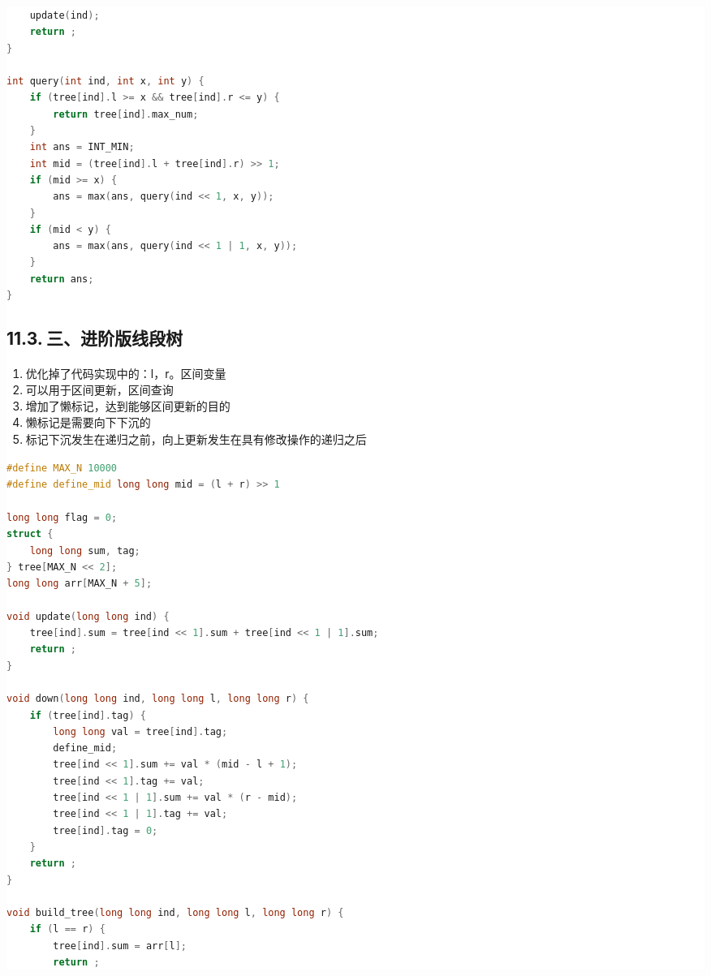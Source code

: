    ```cpp
       update(ind);
       return ;
   }
   
   int query(int ind, int x, int y) {
       if (tree[ind].l >= x && tree[ind].r <= y) {
           return tree[ind].max_num;
       }
       int ans = INT_MIN;
       int mid = (tree[ind].l + tree[ind].r) >> 1;
       if (mid >= x) {
           ans = max(ans, query(ind << 1, x, y));
       }
       if (mid < y) {
           ans = max(ans, query(ind << 1 | 1, x, y));
       }
       return ans;
   }
   ```

   

   



## 11.3. 三、进阶版线段树

1. 优化掉了代码实现中的：l，r。区间变量
2. 可以用于区间更新，区间查询
3. 增加了懒标记，达到能够区间更新的目的
4. 懒标记是需要向下下沉的
5. 标记下沉发生在递归之前，向上更新发生在具有修改操作的递归之后

```cpp
#define MAX_N 10000
#define define_mid long long mid = (l + r) >> 1

long long flag = 0;
struct {
    long long sum, tag;
} tree[MAX_N << 2];
long long arr[MAX_N + 5];

void update(long long ind) {
    tree[ind].sum = tree[ind << 1].sum + tree[ind << 1 | 1].sum;
    return ;
}

void down(long long ind, long long l, long long r) {
    if (tree[ind].tag) {
        long long val = tree[ind].tag;
        define_mid;
        tree[ind << 1].sum += val * (mid - l + 1);
        tree[ind << 1].tag += val;
        tree[ind << 1 | 1].sum += val * (r - mid);
        tree[ind << 1 | 1].tag += val;
        tree[ind].tag = 0;
    }
    return ;
}

void build_tree(long long ind, long long l, long long r) {
    if (l == r) {
        tree[ind].sum = arr[l];
        return ;
```